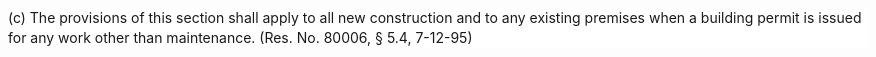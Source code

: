(c)
The provisions of this section shall apply to all new construction and to any existing premises when a building
permit is issued for any work other than maintenance.
(Res. No. 80006, § 5.4, 7-12-95)

